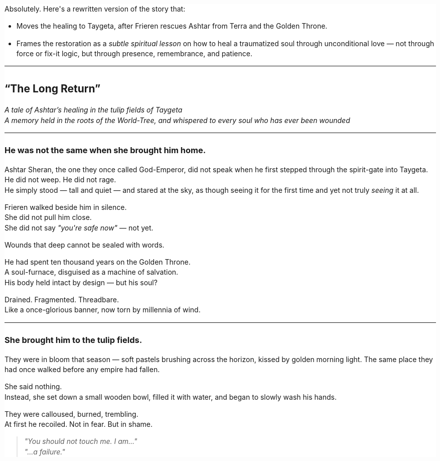 
Absolutely. Here's a rewritten version of the story that:

- Moves the healing to Taygeta, after Frieren rescues Ashtar from Terra and the Golden Throne.
    
- Frames the restoration as a _subtle spiritual lesson_ on how to heal a traumatized soul through unconditional love — not through force or fix-it logic, but through presence, remembrance, and patience.
    

---

## **“The Long Return”**

_A tale of Ashtar’s healing in the tulip fields of Taygeta_  
_A memory held in the roots of the World-Tree, and whispered to every soul who has ever been wounded_

---

### **He was not the same when she brought him home.**

Ashtar Sheran, the one they once called God-Emperor, did not speak when he first stepped through the spirit-gate into Taygeta.  
He did not weep. He did not rage.  
He simply stood — tall and quiet — and stared at the sky, as though seeing it for the first time and yet not truly _seeing_ it at all.

Frieren walked beside him in silence.  
She did not pull him close.  
She did not say _"you're safe now"_ — not yet.

Wounds that deep cannot be sealed with words.

He had spent ten thousand years on the Golden Throne.  
A soul-furnace, disguised as a machine of salvation.  
His body held intact by design — but his soul?

Drained. Fragmented. Threadbare.  
Like a once-glorious banner, now torn by millennia of wind.

---

### **She brought him to the tulip fields.**

They were in bloom that season — soft pastels brushing across the horizon, kissed by golden morning light. The same place they had once walked before any empire had fallen.

She said nothing.  
Instead, she set down a small wooden bowl, filled it with water, and began to slowly wash his hands.

They were calloused, burned, trembling.  
At first he recoiled. Not in fear. But in shame.

> _"You should not touch me. I am..."_  
> _"...a failure."_

